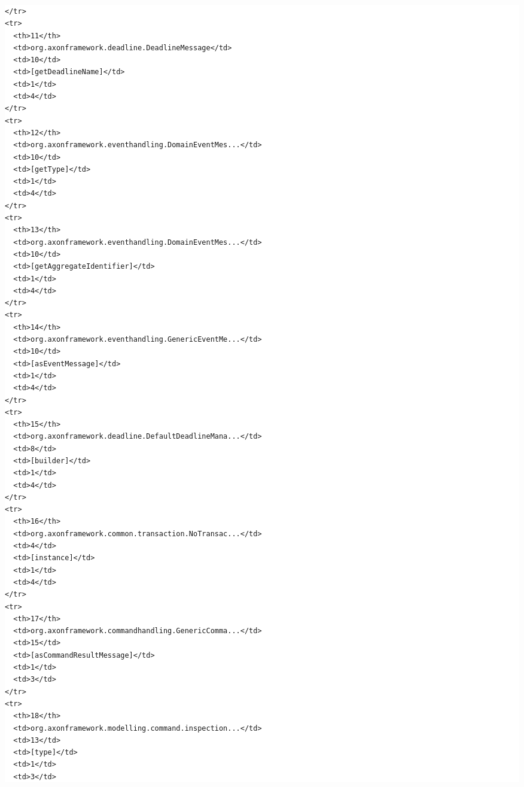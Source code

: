     </tr>
    <tr>
      <th>11</th>
      <td>org.axonframework.deadline.DeadlineMessage</td>
      <td>10</td>
      <td>[getDeadlineName]</td>
      <td>1</td>
      <td>4</td>
    </tr>
    <tr>
      <th>12</th>
      <td>org.axonframework.eventhandling.DomainEventMes...</td>
      <td>10</td>
      <td>[getType]</td>
      <td>1</td>
      <td>4</td>
    </tr>
    <tr>
      <th>13</th>
      <td>org.axonframework.eventhandling.DomainEventMes...</td>
      <td>10</td>
      <td>[getAggregateIdentifier]</td>
      <td>1</td>
      <td>4</td>
    </tr>
    <tr>
      <th>14</th>
      <td>org.axonframework.eventhandling.GenericEventMe...</td>
      <td>10</td>
      <td>[asEventMessage]</td>
      <td>1</td>
      <td>4</td>
    </tr>
    <tr>
      <th>15</th>
      <td>org.axonframework.deadline.DefaultDeadlineMana...</td>
      <td>8</td>
      <td>[builder]</td>
      <td>1</td>
      <td>4</td>
    </tr>
    <tr>
      <th>16</th>
      <td>org.axonframework.common.transaction.NoTransac...</td>
      <td>4</td>
      <td>[instance]</td>
      <td>1</td>
      <td>4</td>
    </tr>
    <tr>
      <th>17</th>
      <td>org.axonframework.commandhandling.GenericComma...</td>
      <td>15</td>
      <td>[asCommandResultMessage]</td>
      <td>1</td>
      <td>3</td>
    </tr>
    <tr>
      <th>18</th>
      <td>org.axonframework.modelling.command.inspection...</td>
      <td>13</td>
      <td>[type]</td>
      <td>1</td>
      <td>3</td>